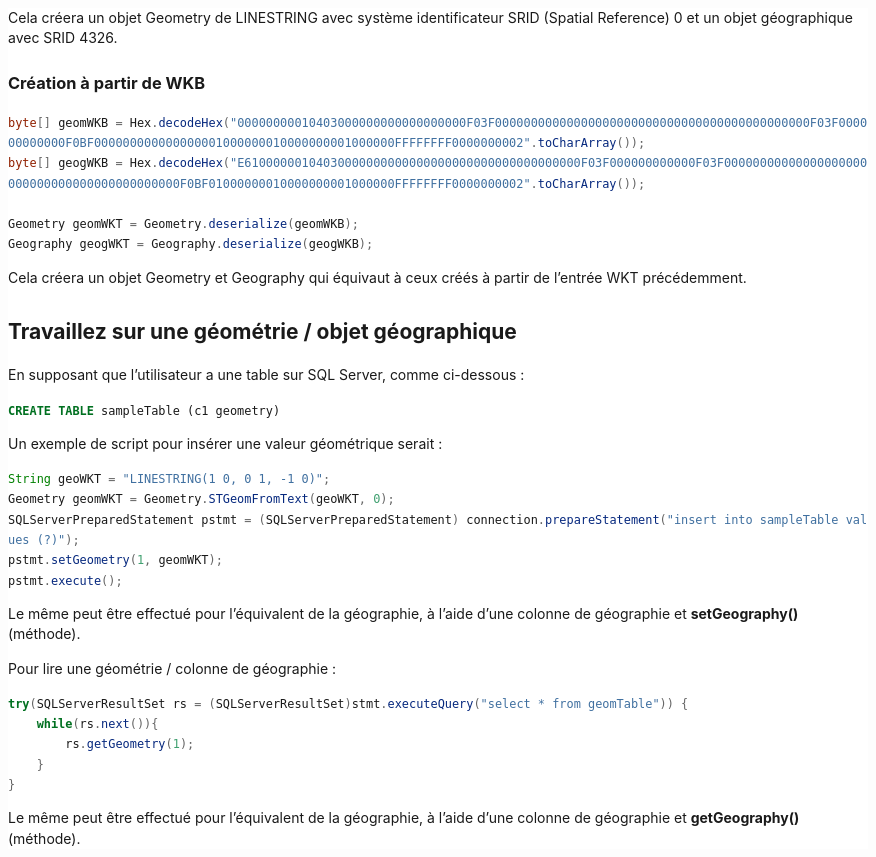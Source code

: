 Cela créera un objet Geometry de LINESTRING avec système identificateur SRID (Spatial Reference) 0 et un objet géographique avec SRID 4326.

### <a name="creating-from-wkb"></a>Création à partir de WKB

```java
byte[] geomWKB = Hex.decodeHex("00000000010403000000000000000000F03F00000000000000000000000000000000000000000000F03F000000000000F0BF000000000000000001000000010000000001000000FFFFFFFF0000000002".toCharArray());
byte[] geogWKB = Hex.decodeHex("E61000000104030000000000000000000000000000000000F03F000000000000F03F00000000000000000000000000000000000000000000F0BF01000000010000000001000000FFFFFFFF0000000002".toCharArray());

Geometry geomWKT = Geometry.deserialize(geomWKB);
Geography geogWKT = Geography.deserialize(geogWKB);
```

Cela créera un objet Geometry et Geography qui équivaut à ceux créés à partir de l’entrée WKT précédemment.

## <a name="working-with-a-geometry--geography-object"></a>Travaillez sur une géométrie / objet géographique

En supposant que l’utilisateur a une table sur SQL Server, comme ci-dessous :

```sql
CREATE TABLE sampleTable (c1 geometry)  
```

Un exemple de script pour insérer une valeur géométrique serait :

```java
String geoWKT = "LINESTRING(1 0, 0 1, -1 0)";
Geometry geomWKT = Geometry.STGeomFromText(geoWKT, 0);
SQLServerPreparedStatement pstmt = (SQLServerPreparedStatement) connection.prepareStatement("insert into sampleTable values (?)");
pstmt.setGeometry(1, geomWKT);  
pstmt.execute();
```

Le même peut être effectué pour l’équivalent de la géographie, à l’aide d’une colonne de géographie et **setGeography()** (méthode).

Pour lire une géométrie / colonne de géographie :

```java
try(SQLServerResultSet rs = (SQLServerResultSet)stmt.executeQuery("select * from geomTable")) {
    while(rs.next()){
        rs.getGeometry(1);
    }
}
```

Le même peut être effectué pour l’équivalent de la géographie, à l’aide d’une colonne de géographie et **getGeography()** (méthode).
